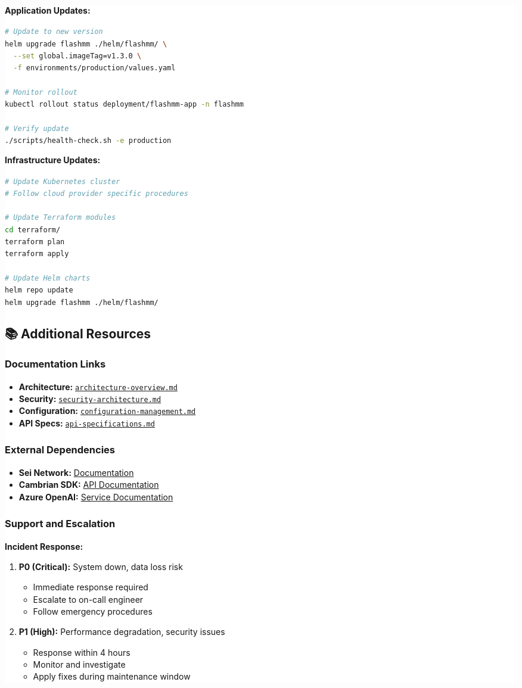 **Application Updates:**
```bash
# Update to new version
helm upgrade flashmm ./helm/flashmm/ \
  --set global.imageTag=v1.3.0 \
  -f environments/production/values.yaml

# Monitor rollout
kubectl rollout status deployment/flashmm-app -n flashmm

# Verify update
./scripts/health-check.sh -e production
```

**Infrastructure Updates:**
```bash
# Update Kubernetes cluster
# Follow cloud provider specific procedures

# Update Terraform modules
cd terraform/
terraform plan
terraform apply

# Update Helm charts
helm repo update
helm upgrade flashmm ./helm/flashmm/
```

## 📚 Additional Resources

### Documentation Links
- **Architecture:** [`architecture-overview.md`](../../architecture-overview.md)
- **Security:** [`security-architecture.md`](../../security-architecture.md) 
- **Configuration:** [`configuration-management.md`](../../configuration-management.md)
- **API Specs:** [`api-specifications.md`](../../api-specifications.md)

### External Dependencies
- **Sei Network:** [Documentation](https://docs.sei.io/)
- **Cambrian SDK:** [API Documentation](https://docs.cambrian.com/)
- **Azure OpenAI:** [Service Documentation](https://docs.microsoft.com/azure/cognitive-services/openai/)

### Support and Escalation

**Incident Response:**
1. **P0 (Critical):** System down, data loss risk
   - Immediate response required
   - Escalate to on-call engineer
   - Follow emergency procedures

2. **P1 (High):** Performance degradation, security issues
   - Response within 4 hours
   - Monitor and investigate
   - Apply fixes during maintenance window
